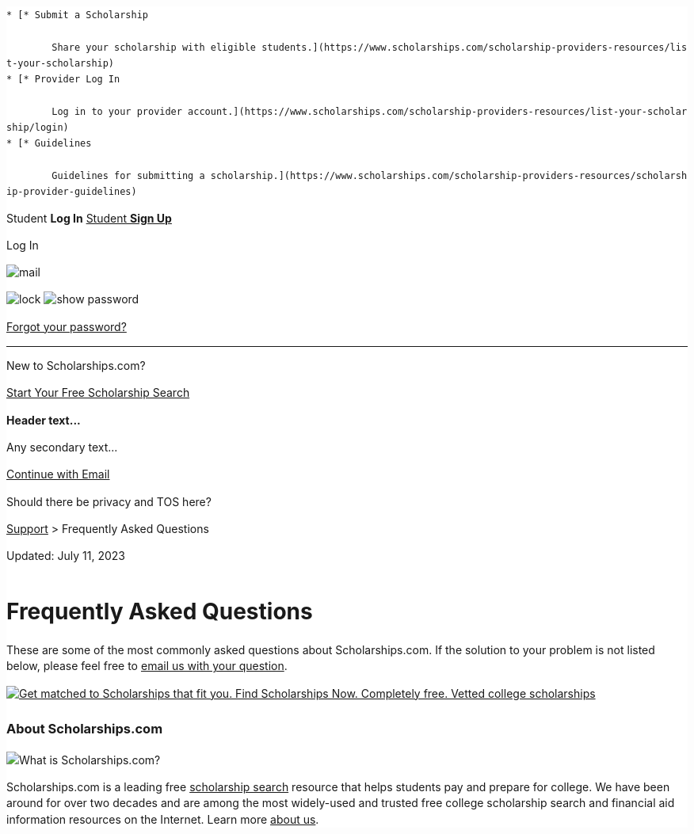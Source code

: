     * [* Submit a Scholarship
            
            Share your scholarship with eligible students.](https://www.scholarships.com/scholarship-providers-resources/list-your-scholarship)
    * [* Provider Log In
            
            Log in to your provider account.](https://www.scholarships.com/scholarship-providers-resources/list-your-scholarship/login)
    * [* Guidelines
            
            Guidelines for submitting a scholarship.](https://www.scholarships.com/scholarship-providers-resources/scholarship-provider-guidelines)
    

Student **Log In** [Student **Sign Up**](https://www.scholarships.com/scholarship-search)

Log In

 ![mail](/img/icons/mail.svg)

 ![lock](/img/icons/lock.svg) ![show password](/img/icons/eye.svg)

[Forgot your password?](https://www.scholarships.com/support/password-request)

* * *

New to Scholarships.com?

[Start Your Free Scholarship Search](https://www.scholarships.com/scholarship-search)

**Header text...**

Any secondary text...

[Continue with Email](https://www.scholarships.com/scholarship-search)

Should there be privacy and TOS here?

[Support](https://www.scholarships.com/support) > Frequently Asked Questions

Updated: July 11, 2023

Frequently Asked Questions
==========================

 

These are some of the most commonly asked questions about Scholarships.com. If the solution to your problem is not listed below, please feel free to [email us with your question](https://www.scholarships.com/about-us/contact-us/scholarship-search-questions "Website Content").

[![Get matched to Scholarships that fit you. Find Scholarships Now. Completely free. Vetted college scholarships](/img/Scholarship-Personal-Matches-6.webp)](https://www.scholarships.com/scc.aspx?pid=1457)

### About Scholarships.com

![](/img/down.gif)What is Scholarships.com?

Scholarships.com is a leading free [scholarship search](https://www.scholarships.com/scholarship-search "Scholarship Search") resource that helps students pay and prepare for college. We have been around for over two decades and are among the most widely-used and trusted free college scholarship search and financial aid information resources on the Internet. Learn more [about us](https://www.scholarships.com/about-us "About Us").

